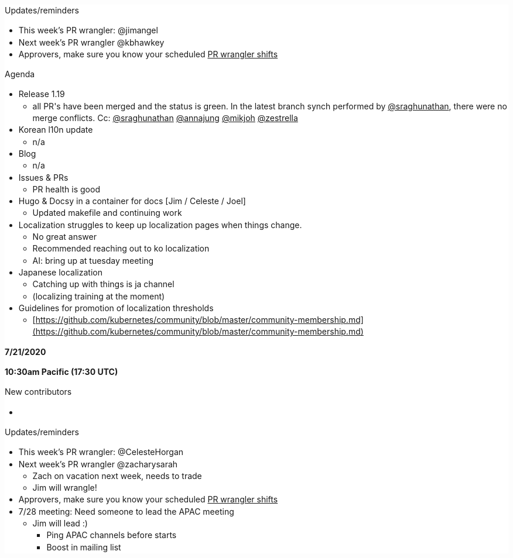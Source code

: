 Updates/reminders



* This week’s PR wrangler: @jimangel
* Next week’s PR wrangler @kbhawkey
* Approvers, make sure you know your scheduled [PR wrangler shifts](https://github.com/kubernetes/website/wiki/PR-Wranglers)

Agenda



* Release 1.19
    * all PR's have been merged and the status is green. In the latest branch synch performed by [@sraghunathan](https://kubernetes.slack.com/team/UC8U2V3BM), there were no merge conflicts. Cc: [@sraghunathan](https://kubernetes.slack.com/team/UC8U2V3BM) [@annajung](https://kubernetes.slack.com/team/U8SLB1P2Q) [@mikjoh](https://kubernetes.slack.com/team/UFNRWH15H) [@zestrella](https://kubernetes.slack.com/team/ULTV3SWR2)
* Korean l10n update
    * n/a
* Blog
    * n/a
* Issues & PRs
    * PR health is good
* Hugo & Docsy in a container for docs [Jim / Celeste / Joel]
    * Updated makefile and continuing work
* Localization struggles to keep up localization pages when things change.
    * No great answer
    * Recommended reaching out to ko localization
    * AI: bring up at tuesday meeting
* Japanese localization
    * Catching up with things is ja channel
    * (localizing training at the moment)
* Guidelines for promotion of localization thresholds
    * [https://github.com/kubernetes/community/blob/master/community-membership.md](https://github.com/kubernetes/community/blob/master/community-membership.md)

**7/21/2020**

**10:30am Pacific (17:30 UTC)**

New contributors



* 

Updates/reminders



* This week’s PR wrangler: @CelesteHorgan
* Next week’s PR wrangler @zacharysarah
    * Zach on vacation next week, needs to trade
    * Jim will wrangle!
* Approvers, make sure you know your scheduled [PR wrangler shifts](https://github.com/kubernetes/website/wiki/PR-Wranglers)
* 7/28 meeting: Need someone to lead the APAC meeting
    * Jim will lead :)
        * Ping APAC channels before starts
        * Boost in mailing list
